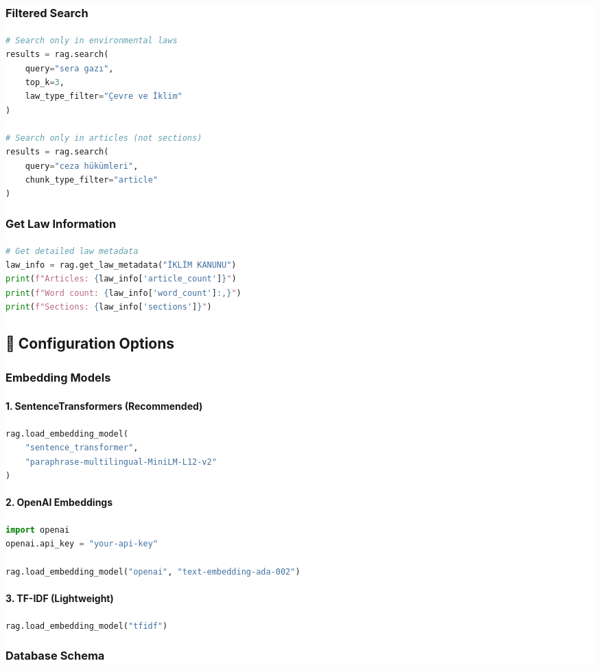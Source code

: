 ### Filtered Search

```python
# Search only in environmental laws
results = rag.search(
    query="sera gazı", 
    top_k=3,
    law_type_filter="Çevre ve İklim"
)

# Search only in articles (not sections)
results = rag.search(
    query="ceza hükümleri",
    chunk_type_filter="article"
)
```

### Get Law Information

```python
# Get detailed law metadata
law_info = rag.get_law_metadata("İKLİM KANUNU")
print(f"Articles: {law_info['article_count']}")
print(f"Word count: {law_info['word_count']:,}")
print(f"Sections: {law_info['sections']}")
```

## 🔧 Configuration Options

### Embedding Models

#### 1. SentenceTransformers (Recommended)
```python
rag.load_embedding_model(
    "sentence_transformer", 
    "paraphrase-multilingual-MiniLM-L12-v2"
)
```

#### 2. OpenAI Embeddings
```python
import openai
openai.api_key = "your-api-key"

rag.load_embedding_model("openai", "text-embedding-ada-002")
```

#### 3. TF-IDF (Lightweight)
```python
rag.load_embedding_model("tfidf")
```

### Database Schema
